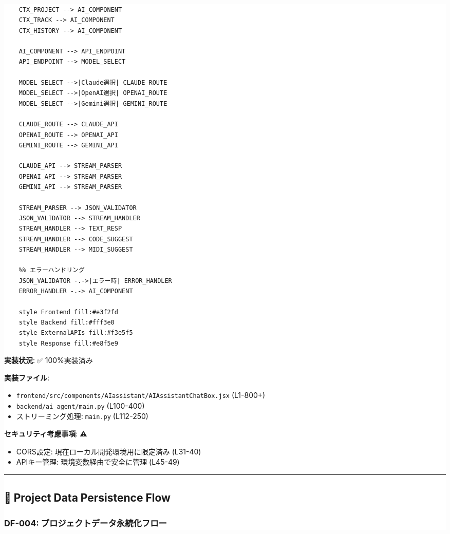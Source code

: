```mermaid
    CTX_PROJECT --> AI_COMPONENT
    CTX_TRACK --> AI_COMPONENT
    CTX_HISTORY --> AI_COMPONENT

    AI_COMPONENT --> API_ENDPOINT
    API_ENDPOINT --> MODEL_SELECT

    MODEL_SELECT -->|Claude選択| CLAUDE_ROUTE
    MODEL_SELECT -->|OpenAI選択| OPENAI_ROUTE
    MODEL_SELECT -->|Gemini選択| GEMINI_ROUTE

    CLAUDE_ROUTE --> CLAUDE_API
    OPENAI_ROUTE --> OPENAI_API
    GEMINI_ROUTE --> GEMINI_API

    CLAUDE_API --> STREAM_PARSER
    OPENAI_API --> STREAM_PARSER
    GEMINI_API --> STREAM_PARSER

    STREAM_PARSER --> JSON_VALIDATOR
    JSON_VALIDATOR --> STREAM_HANDLER
    STREAM_HANDLER --> TEXT_RESP
    STREAM_HANDLER --> CODE_SUGGEST
    STREAM_HANDLER --> MIDI_SUGGEST

    %% エラーハンドリング
    JSON_VALIDATOR -.->|エラー時| ERROR_HANDLER
    ERROR_HANDLER -.-> AI_COMPONENT

    style Frontend fill:#e3f2fd
    style Backend fill:#fff3e0
    style ExternalAPIs fill:#f3e5f5
    style Response fill:#e8f5e9
```

**実装状況**: ✅ 100%実装済み

**実装ファイル**:
- `frontend/src/components/AIassistant/AIAssistantChatBox.jsx` (L1-800+)
- `backend/ai_agent/main.py` (L100-400)
- ストリーミング処理: `main.py` (L112-250)

**セキュリティ考慮事項**: ⚠️
- CORS設定: 現在ローカル開発環境用に限定済み (L31-40)
- APIキー管理: 環境変数経由で安全に管理 (L45-49)

---

## 💾 Project Data Persistence Flow

### DF-004: プロジェクトデータ永続化フロー
